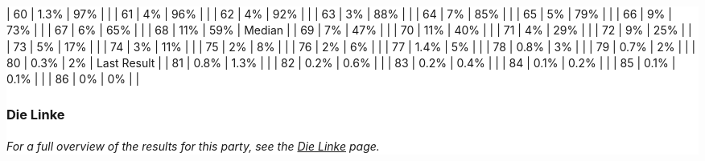 | 60 | 1.3% | 97% |  |
| 61 | 4% | 96% |  |
| 62 | 4% | 92% |  |
| 63 | 3% | 88% |  |
| 64 | 7% | 85% |  |
| 65 | 5% | 79% |  |
| 66 | 9% | 73% |  |
| 67 | 6% | 65% |  |
| 68 | 11% | 59% | Median |
| 69 | 7% | 47% |  |
| 70 | 11% | 40% |  |
| 71 | 4% | 29% |  |
| 72 | 9% | 25% |  |
| 73 | 5% | 17% |  |
| 74 | 3% | 11% |  |
| 75 | 2% | 8% |  |
| 76 | 2% | 6% |  |
| 77 | 1.4% | 5% |  |
| 78 | 0.8% | 3% |  |
| 79 | 0.7% | 2% |  |
| 80 | 0.3% | 2% | Last Result |
| 81 | 0.8% | 1.3% |  |
| 82 | 0.2% | 0.6% |  |
| 83 | 0.2% | 0.4% |  |
| 84 | 0.1% | 0.2% |  |
| 85 | 0.1% | 0.1% |  |
| 86 | 0% | 0% |  |

### Die Linke

*For a full overview of the results for this party, see the [Die Linke](party-dielinke.html) page.*
